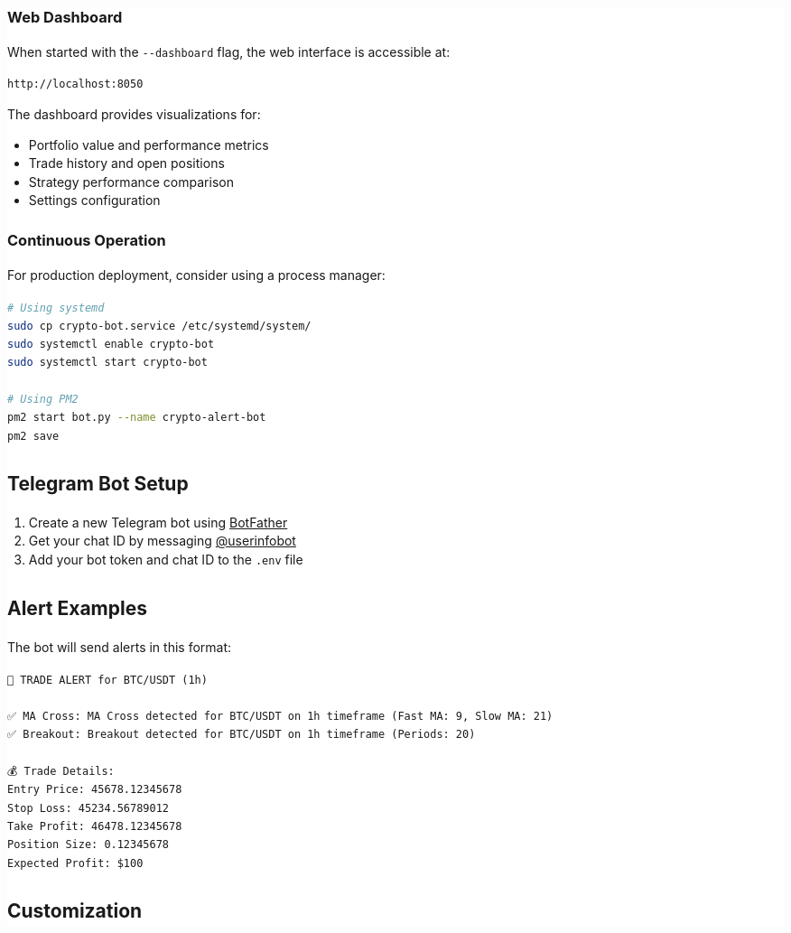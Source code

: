 ### Web Dashboard

When started with the `--dashboard` flag, the web interface is accessible at:

```
http://localhost:8050
```

The dashboard provides visualizations for:
- Portfolio value and performance metrics
- Trade history and open positions
- Strategy performance comparison
- Settings configuration

### Continuous Operation

For production deployment, consider using a process manager:

```bash
# Using systemd
sudo cp crypto-bot.service /etc/systemd/system/
sudo systemctl enable crypto-bot
sudo systemctl start crypto-bot

# Using PM2
pm2 start bot.py --name crypto-alert-bot
pm2 save
```

## Telegram Bot Setup

1. Create a new Telegram bot using [BotFather](https://t.me/botfather)
2. Get your chat ID by messaging [@userinfobot](https://t.me/userinfobot)
3. Add your bot token and chat ID to the `.env` file

## Alert Examples

The bot will send alerts in this format:

```
🚨 TRADE ALERT for BTC/USDT (1h)

✅ MA Cross: MA Cross detected for BTC/USDT on 1h timeframe (Fast MA: 9, Slow MA: 21)
✅ Breakout: Breakout detected for BTC/USDT on 1h timeframe (Periods: 20)

💰 Trade Details:
Entry Price: 45678.12345678
Stop Loss: 45234.56789012
Take Profit: 46478.12345678
Position Size: 0.12345678
Expected Profit: $100
```

## Customization
